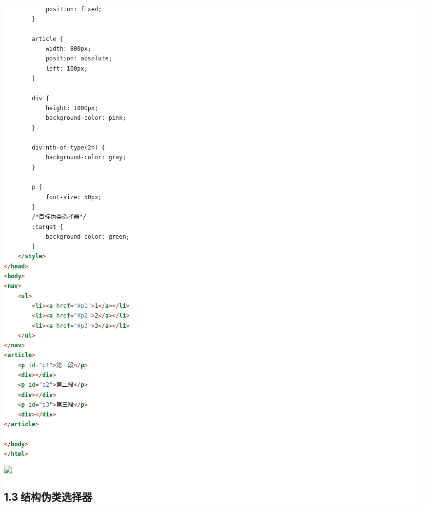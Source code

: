 ```html
            position: fixed;
        }

        article {
            width: 800px;
            position: absolute;
            left: 100px;
        }

        div {
            height: 1000px;
            background-color: pink;
        }

        div:nth-of-type(2n) {
            background-color: gray;
        }

        p {
            font-size: 50px;
        }
		/*目标伪类选择器*/
        :target {
            background-color: green;
        }
    </style>
</head>
<body>
<nav>
    <ul>
        <li><a href="#p1">1</a></li>
        <li><a href="#p2">2</a></li>
        <li><a href="#p3">3</a></li>
    </ul>
</nav>
<article>
    <p id="p1">第一段</p>
    <div></div>
    <p id="p2">第二段</p>
    <div></div>
    <p id="p3">第三段</p>
    <div></div>
</article>

</body>
</html>
```

![](http://o7cqr8cfk.bkt.clouddn.com/17-2-18/79144128-file_1487417513579_6af4.gif)

## 1.3	结构伪类选择器
